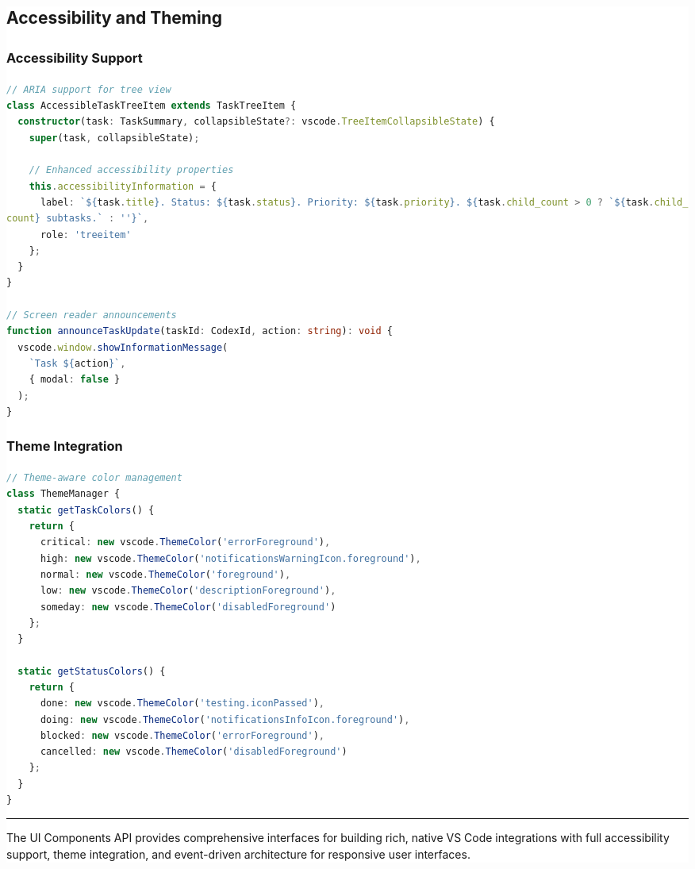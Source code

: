 ## Accessibility and Theming

### Accessibility Support

```typescript
// ARIA support for tree view
class AccessibleTaskTreeItem extends TaskTreeItem {
  constructor(task: TaskSummary, collapsibleState?: vscode.TreeItemCollapsibleState) {
    super(task, collapsibleState);
    
    // Enhanced accessibility properties
    this.accessibilityInformation = {
      label: `${task.title}. Status: ${task.status}. Priority: ${task.priority}. ${task.child_count > 0 ? `${task.child_count} subtasks.` : ''}`,
      role: 'treeitem'
    };
  }
}

// Screen reader announcements
function announceTaskUpdate(taskId: CodexId, action: string): void {
  vscode.window.showInformationMessage(
    `Task ${action}`,
    { modal: false }
  );
}
```

### Theme Integration

```typescript
// Theme-aware color management
class ThemeManager {
  static getTaskColors() {
    return {
      critical: new vscode.ThemeColor('errorForeground'),
      high: new vscode.ThemeColor('notificationsWarningIcon.foreground'),
      normal: new vscode.ThemeColor('foreground'),
      low: new vscode.ThemeColor('descriptionForeground'),
      someday: new vscode.ThemeColor('disabledForeground')
    };
  }
  
  static getStatusColors() {
    return {
      done: new vscode.ThemeColor('testing.iconPassed'),
      doing: new vscode.ThemeColor('notificationsInfoIcon.foreground'),
      blocked: new vscode.ThemeColor('errorForeground'),
      cancelled: new vscode.ThemeColor('disabledForeground')
    };
  }
}
```

---

The UI Components API provides comprehensive interfaces for building rich, native VS Code integrations with full accessibility support, theme integration, and event-driven architecture for responsive user interfaces.